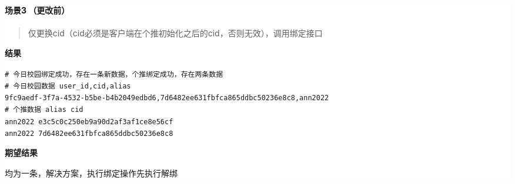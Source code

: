 #### 场景3 （更改前）

> 仅更换cid（cid必须是客户端在个推初始化之后的cid，否则无效），调用绑定接口

**结果**

```
# 今日校园绑定成功，存在一条新数据，个推绑定成功，存在两条数据
# 今日校园数据 user_id,cid,alias
9fc9aedf-3f7a-4532-b5be-b4b2049edbd6,7d6482ee631fbfca865ddbc50236e8c8,ann2022
# 个推数据 alias cid
ann2022	e3c5c0c250eb9a90d2af3af1ce8e56cf
ann2022	7d6482ee631fbfca865ddbc50236e8c8
```

**期望结果**

均为一条，解决方案，执行绑定操作先执行解绑
